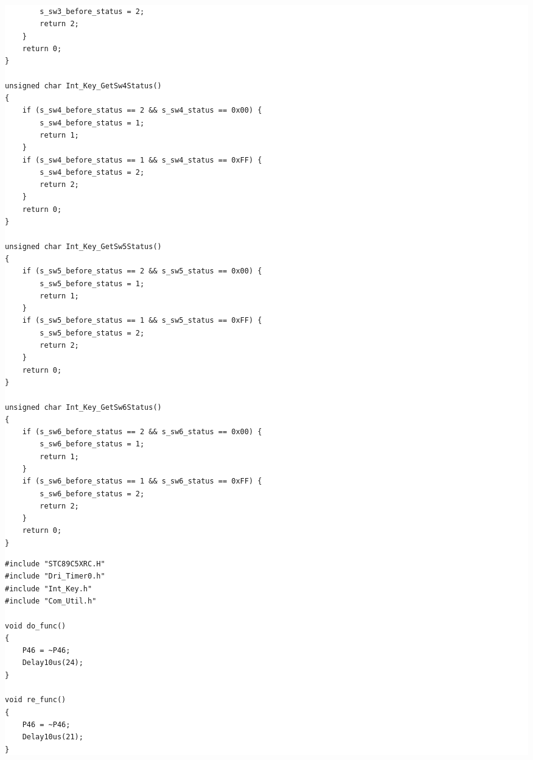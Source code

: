```
        s_sw3_before_status = 2;
        return 2;
    }
    return 0;
}

unsigned char Int_Key_GetSw4Status()
{
    if (s_sw4_before_status == 2 && s_sw4_status == 0x00) {
        s_sw4_before_status = 1;
        return 1;
    }
    if (s_sw4_before_status == 1 && s_sw4_status == 0xFF) {
        s_sw4_before_status = 2;
        return 2;
    }
    return 0;
}

unsigned char Int_Key_GetSw5Status()
{
    if (s_sw5_before_status == 2 && s_sw5_status == 0x00) {
        s_sw5_before_status = 1;
        return 1;
    }
    if (s_sw5_before_status == 1 && s_sw5_status == 0xFF) {
        s_sw5_before_status = 2;
        return 2;
    }
    return 0;
}

unsigned char Int_Key_GetSw6Status()
{
    if (s_sw6_before_status == 2 && s_sw6_status == 0x00) {
        s_sw6_before_status = 1;
        return 1;
    }
    if (s_sw6_before_status == 1 && s_sw6_status == 0xFF) {
        s_sw6_before_status = 2;
        return 2;
    }
    return 0;
}
```

```
#include "STC89C5XRC.H"
#include "Dri_Timer0.h"
#include "Int_Key.h"
#include "Com_Util.h"

void do_func()
{
    P46 = ~P46;
    Delay10us(24);
}

void re_func()
{
    P46 = ~P46;
    Delay10us(21);
}

```